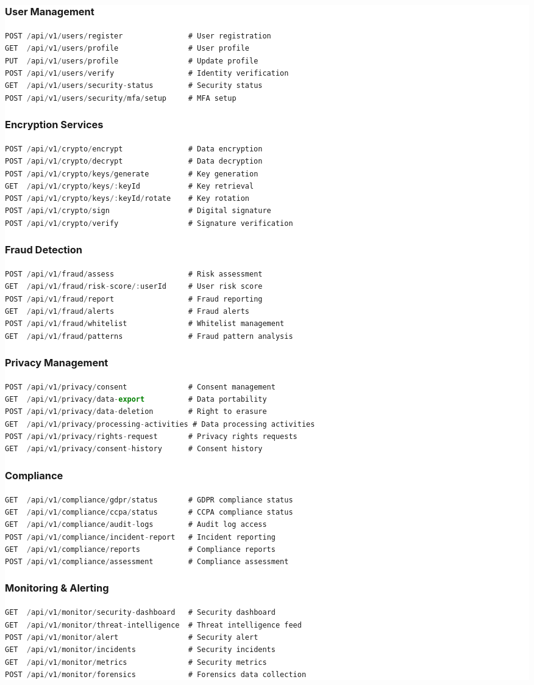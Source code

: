 ### **User Management**
```typescript
POST /api/v1/users/register               # User registration
GET  /api/v1/users/profile                # User profile
PUT  /api/v1/users/profile                # Update profile
POST /api/v1/users/verify                 # Identity verification
GET  /api/v1/users/security-status        # Security status
POST /api/v1/users/security/mfa/setup     # MFA setup
```

### **Encryption Services**
```typescript
POST /api/v1/crypto/encrypt               # Data encryption
POST /api/v1/crypto/decrypt               # Data decryption
POST /api/v1/crypto/keys/generate         # Key generation
GET  /api/v1/crypto/keys/:keyId           # Key retrieval
POST /api/v1/crypto/keys/:keyId/rotate    # Key rotation
POST /api/v1/crypto/sign                  # Digital signature
POST /api/v1/crypto/verify                # Signature verification
```

### **Fraud Detection**
```typescript
POST /api/v1/fraud/assess                 # Risk assessment
GET  /api/v1/fraud/risk-score/:userId     # User risk score
POST /api/v1/fraud/report                 # Fraud reporting
GET  /api/v1/fraud/alerts                 # Fraud alerts
POST /api/v1/fraud/whitelist              # Whitelist management
GET  /api/v1/fraud/patterns               # Fraud pattern analysis
```

### **Privacy Management**
```typescript
POST /api/v1/privacy/consent              # Consent management
GET  /api/v1/privacy/data-export          # Data portability
POST /api/v1/privacy/data-deletion        # Right to erasure
GET  /api/v1/privacy/processing-activities # Data processing activities
POST /api/v1/privacy/rights-request       # Privacy rights requests
GET  /api/v1/privacy/consent-history      # Consent history
```

### **Compliance**
```typescript
GET  /api/v1/compliance/gdpr/status       # GDPR compliance status
GET  /api/v1/compliance/ccpa/status       # CCPA compliance status
GET  /api/v1/compliance/audit-logs        # Audit log access
POST /api/v1/compliance/incident-report   # Incident reporting
GET  /api/v1/compliance/reports           # Compliance reports
POST /api/v1/compliance/assessment        # Compliance assessment
```

### **Monitoring & Alerting**
```typescript
GET  /api/v1/monitor/security-dashboard   # Security dashboard
GET  /api/v1/monitor/threat-intelligence  # Threat intelligence feed
POST /api/v1/monitor/alert                # Security alert
GET  /api/v1/monitor/incidents            # Security incidents
GET  /api/v1/monitor/metrics              # Security metrics
POST /api/v1/monitor/forensics            # Forensics data collection
```
